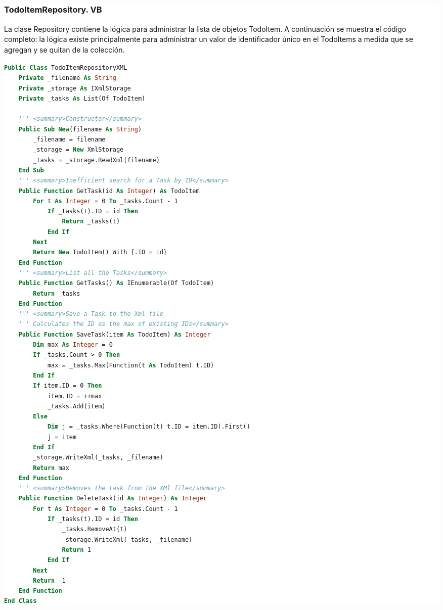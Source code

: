 ### <a name="todoitemrepositoryvb"></a>TodoItemRepository. VB

La clase Repository contiene la lógica para administrar la lista de objetos TodoItem. A continuación se muestra el código completo: la lógica existe principalmente para administrar un valor de identificador único en el TodoItems a medida que se agregan y se quitan de la colección.

```vb
Public Class TodoItemRepositoryXML
    Private _filename As String
    Private _storage As IXmlStorage
    Private _tasks As List(Of TodoItem)

    ''' <summary>Constructor</summary>
    Public Sub New(filename As String)
        _filename = filename
        _storage = New XmlStorage
        _tasks = _storage.ReadXml(filename)
    End Sub
    ''' <summary>Inefficient search for a Task by ID</summary>
    Public Function GetTask(id As Integer) As TodoItem
        For t As Integer = 0 To _tasks.Count - 1
            If _tasks(t).ID = id Then
                Return _tasks(t)
            End If
        Next
        Return New TodoItem() With {.ID = id}
    End Function
    ''' <summary>List all the Tasks</summary>
    Public Function GetTasks() As IEnumerable(Of TodoItem)
        Return _tasks
    End Function
    ''' <summary>Save a Task to the Xml file
    ''' Calculates the ID as the max of existing IDs</summary>
    Public Function SaveTask(item As TodoItem) As Integer
        Dim max As Integer = 0
        If _tasks.Count > 0 Then
            max = _tasks.Max(Function(t As TodoItem) t.ID)
        End If
        If item.ID = 0 Then
            item.ID = ++max
            _tasks.Add(item)
        Else
            Dim j = _tasks.Where(Function(t) t.ID = item.ID).First()
            j = item
        End If
        _storage.WriteXml(_tasks, _filename)
        Return max
    End Function
    ''' <summary>Removes the task from the XMl file</summary>
    Public Function DeleteTask(id As Integer) As Integer
        For t As Integer = 0 To _tasks.Count - 1
            If _tasks(t).ID = id Then
                _tasks.RemoveAt(t)
                _storage.WriteXml(_tasks, _filename)
                Return 1
            End If
        Next
        Return -1
    End Function
End Class
```
